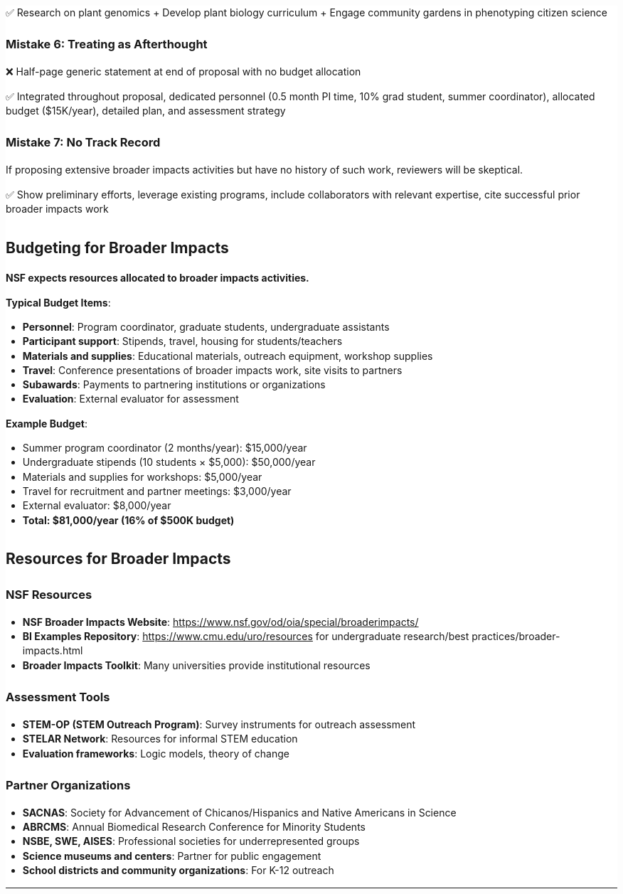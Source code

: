 ✅ Research on plant genomics + Develop plant biology curriculum + Engage community gardens in phenotyping citizen science

### Mistake 6: Treating as Afterthought

❌ Half-page generic statement at end of proposal with no budget allocation

✅ Integrated throughout proposal, dedicated personnel (0.5 month PI time, 10% grad student, summer coordinator), allocated budget ($15K/year), detailed plan, and assessment strategy

### Mistake 7: No Track Record

If proposing extensive broader impacts activities but have no history of such work, reviewers will be skeptical.

✅ Show preliminary efforts, leverage existing programs, include collaborators with relevant expertise, cite successful prior broader impacts work

## Budgeting for Broader Impacts

**NSF expects resources allocated to broader impacts activities.**

**Typical Budget Items**:
- **Personnel**: Program coordinator, graduate students, undergraduate assistants
- **Participant support**: Stipends, travel, housing for students/teachers
- **Materials and supplies**: Educational materials, outreach equipment, workshop supplies
- **Travel**: Conference presentations of broader impacts work, site visits to partners
- **Subawards**: Payments to partnering institutions or organizations
- **Evaluation**: External evaluator for assessment

**Example Budget**:
- Summer program coordinator (2 months/year): $15,000/year
- Undergraduate stipends (10 students × $5,000): $50,000/year
- Materials and supplies for workshops: $5,000/year
- Travel for recruitment and partner meetings: $3,000/year
- External evaluator: $8,000/year
- **Total: $81,000/year (16% of $500K budget)**

## Resources for Broader Impacts

### NSF Resources
- **NSF Broader Impacts Website**: https://www.nsf.gov/od/oia/special/broaderimpacts/
- **BI Examples Repository**: https://www.cmu.edu/uro/resources for undergraduate research/best practices/broader-impacts.html
- **Broader Impacts Toolkit**: Many universities provide institutional resources

### Assessment Tools
- **STEM-OP (STEM Outreach Program)**: Survey instruments for outreach assessment
- **STELAR Network**: Resources for informal STEM education
- **Evaluation frameworks**: Logic models, theory of change

### Partner Organizations
- **SACNAS**: Society for Advancement of Chicanos/Hispanics and Native Americans in Science
- **ABRCMS**: Annual Biomedical Research Conference for Minority Students
- **NSBE, SWE, AISES**: Professional societies for underrepresented groups
- **Science museums and centers**: Partner for public engagement
- **School districts and community organizations**: For K-12 outreach

---